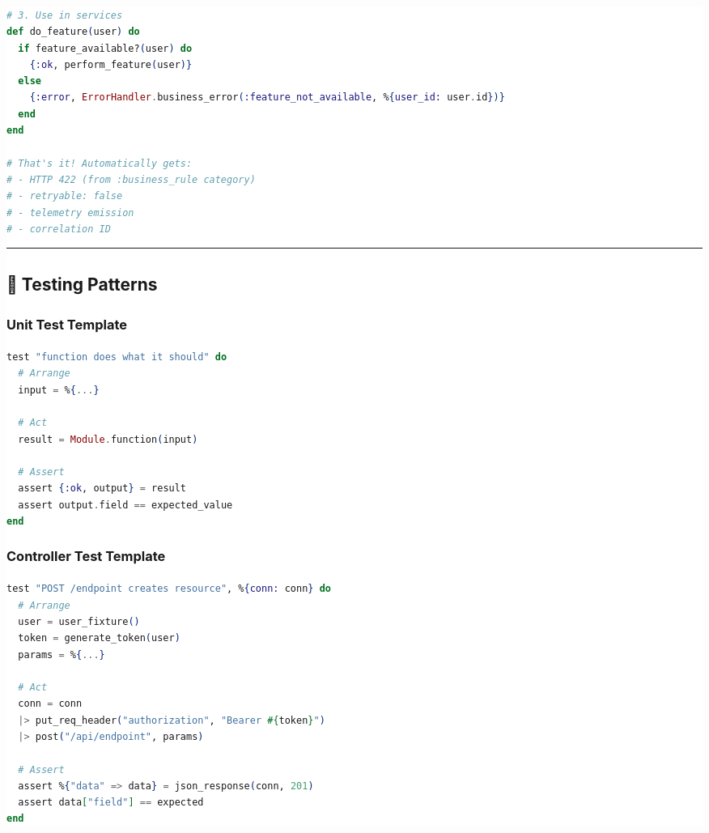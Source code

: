 ```elixir
# 3. Use in services
def do_feature(user) do
  if feature_available?(user) do
    {:ok, perform_feature(user)}
  else
    {:error, ErrorHandler.business_error(:feature_not_available, %{user_id: user.id})}
  end
end

# That's it! Automatically gets:
# - HTTP 422 (from :business_rule category)
# - retryable: false
# - telemetry emission
# - correlation ID
```

---

## 🧪 Testing Patterns

### **Unit Test Template**

```elixir
test "function does what it should" do
  # Arrange
  input = %{...}
  
  # Act
  result = Module.function(input)
  
  # Assert
  assert {:ok, output} = result
  assert output.field == expected_value
end
```

### **Controller Test Template**

```elixir
test "POST /endpoint creates resource", %{conn: conn} do
  # Arrange
  user = user_fixture()
  token = generate_token(user)
  params = %{...}
  
  # Act
  conn = conn
  |> put_req_header("authorization", "Bearer #{token}")
  |> post("/api/endpoint", params)
  
  # Assert
  assert %{"data" => data} = json_response(conn, 201)
  assert data["field"] == expected
end
```
